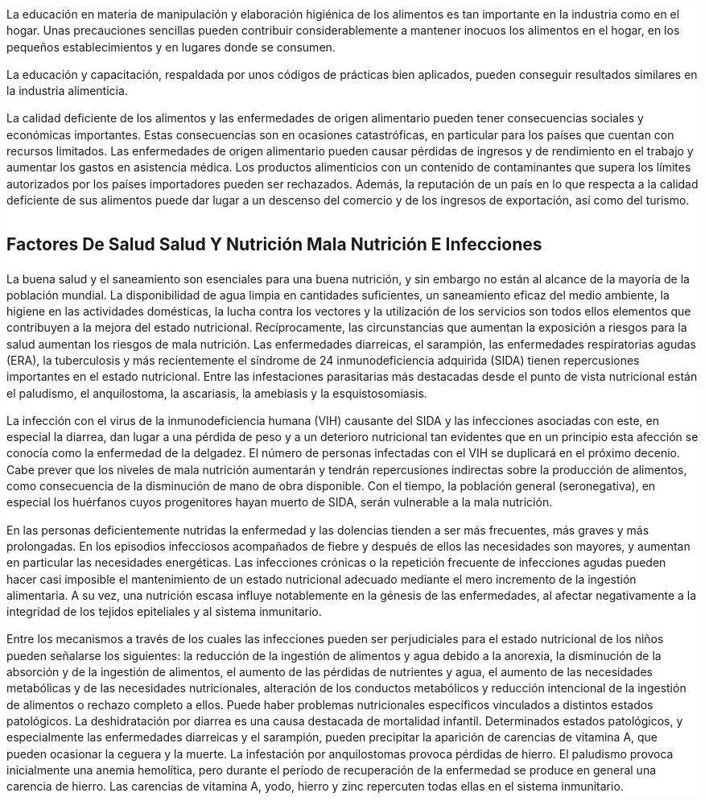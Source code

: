 La educación en materia de manipulación y elaboración higiénica de los alimentos es tan importante en la industria como en el hogar. Unas precauciones sencillas pueden contribuir considerablemente a mantener inocuos los alimentos en el hogar, en los pequeños establecimientos y en lugares donde se consumen.

La educación y capacitación, respaldada por unos códigos de prácticas bien aplicados, pueden conseguir resultados similares en la industria alimenticia.

La calidad deficiente de los alimentos y las enfermedades de origen alimentario pueden tener consecuencias sociales y económicas importantes. Estas consecuencias son en ocasiones catastróficas, en particular para los países que cuentan con recursos limitados. Las enfermedades de origen alimentario pueden causar pérdidas de ingresos y de rendimiento en el trabajo y aumentar los gastos en asistencia médica. Los productos alimenticios con un contenido de contaminantes que supera los límites autorizados por los países importadores pueden ser rechazados. Además, la reputación de un país en lo que respecta a la calidad deficiente de sus alimentos puede dar lugar a un descenso del comercio y de los ingresos de exportación, así como del turismo.

## Factores De Salud Salud Y Nutrición Mala Nutrición E **Infecciones**

La buena salud y el saneamiento son esenciales para una buena nutrición, y sin embargo no están al alcance de la mayoría de la población mundial. La disponibilidad de agua limpia en cantidades suficientes, un saneamiento eficaz del medio ambiente, la higiene en las actividades domésticas, la lucha contra los vectores y la utilización de los servicios son todos ellos elementos que contribuyen a la mejora del estado nutricional. Recíprocamente, las circunstancias que aumentan la exposición a riesgos para la salud aumentan los riesgos de mala nutrición. Las enfermedades diarreicas, el sarampión, las enfermedades respiratorias agudas (ERA), la tuberculosis y más recientemente el síndrome de 24 inmunodeficiencia adquirida (SIDA) tienen repercusiones importantes en el estado nutricional. Entre las infestaciones parasitarias más destacadas desde el punto de vista nutricional están el paludismo, el anquilostoma, la ascariasis, la amebiasis y la esquistosomiasis.

La infección con el virus de la inmunodeficiencia humana (VIH) causante del SIDA y las infecciones asociadas con este, en especial la diarrea, dan lugar a una pérdida de peso y a un deterioro nutricional tan evidentes que en un principio esta afección se conocía como la enfermedad de la delgadez. El número de personas infectadas con el VIH se duplicará en el próximo decenio. Cabe prever que los niveles de mala nutrición aumentarán y tendrán repercusiones indirectas sobre la producción de alimentos, como consecuencia de la disminución de mano de obra disponible. Con el tiempo, la población general (seronegativa), en especial los huérfanos cuyos progenitores hayan muerto de SIDA, serán vulnerable a la mala nutrición.

En las personas deficientemente nutridas la enfermedad y las dolencias tienden a ser más frecuentes, más graves y más prolongadas. En los episodios infecciosos acompañados de fiebre y después de ellos las necesidades son mayores, y aumentan en particular las necesidades energéticas. Las infecciones crónicas o la repetición frecuente de infecciones agudas pueden hacer casi imposible el mantenimiento de un estado nutricional adecuado mediante el mero incremento de la ingestión alimentaria. A su vez, una nutrición escasa influye notablemente en la génesis de las enfermedades, al afectar negativamente a la integridad de los tejidos epiteliales y al sistema inmunitario.

Entre los mecanismos a través de los cuales las infecciones pueden ser perjudiciales para el estado nutricional de los niños pueden señalarse los siguientes: la reducción de la ingestión de alimentos y agua debido a la anorexia, la disminución de la absorción y de la ingestión de alimentos, el aumento de las pérdidas de nutrientes y agua, el aumento de las necesidades metabólicas y de las necesidades nutricionales, alteración de los conductos metabólicos y reducción intencional de la ingestión de alimentos o rechazo completo a ellos. Puede haber problemas nutricionales específicos vinculados a distintos estados patológicos. La deshidratación por diarrea es una causa destacada de mortalidad infantil. Determinados estados patológicos, y especialmente las enfermedades diarreicas y el sarampión, pueden precipitar la aparición de carencias de vitamina A, que pueden ocasionar la ceguera y la muerte. La infestación por anquilostomas provoca pérdidas de hierro. El paludismo provoca inicialmente una anemia hemolítica, pero durante el período de recuperación de la enfermedad se produce en general una carencia de hierro. Las carencias de vitamina A,
yodo, hierro y zinc repercuten todas ellas en el sistema inmunitario.
